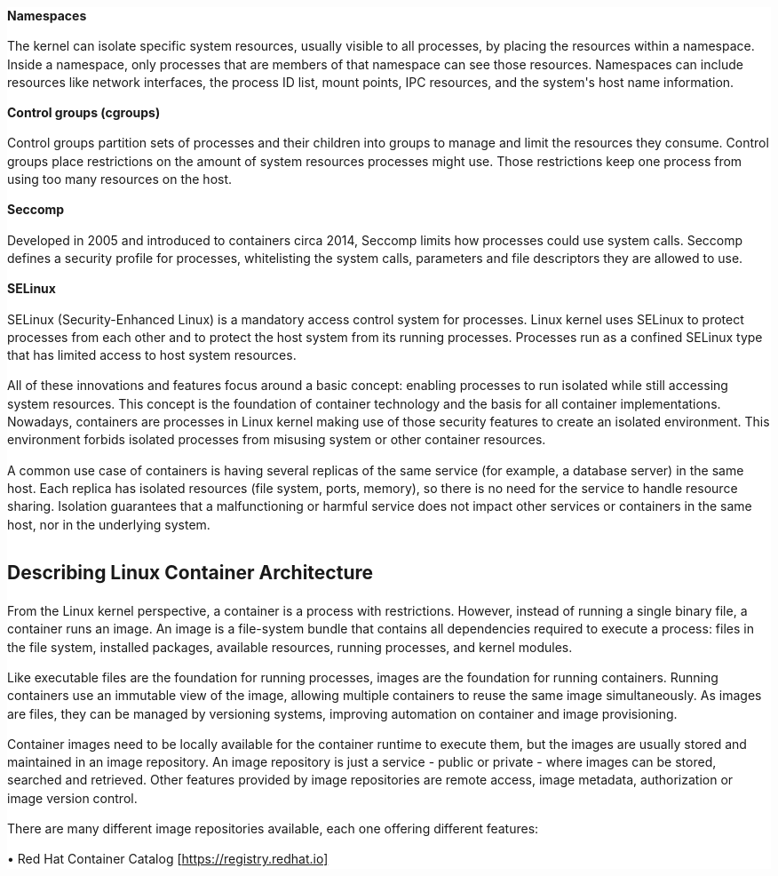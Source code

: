 **Namespaces**

The kernel can isolate specific system resources, usually visible to all processes, by placing the resources within a namespace. Inside a namespace, only processes that are members of that namespace can see those resources. Namespaces can include resources like network interfaces, the process ID list, mount points, IPC resources, and the system's host name information.

**Control groups (cgroups)**

Control groups partition sets of processes and their children into groups to manage and limit the resources they consume. Control groups place restrictions on the amount of system resources processes might use. Those restrictions keep one process from using too many resources on the host.

**Seccomp**

Developed in 2005 and introduced to containers circa 2014, Seccomp limits how processes could use system calls. Seccomp defines a security profile for processes, whitelisting the system calls, parameters and file descriptors they are allowed to use.

**SELinux**

SELinux (Security-Enhanced Linux) is a mandatory access control system for processes. Linux kernel uses SELinux to protect processes from each other and to protect the host system from its running processes. Processes run as a confined SELinux type that has limited access to host system resources.

All of these innovations and features focus around a basic concept: enabling processes to run isolated while still accessing system resources. This concept is the foundation of container technology and the basis for all container implementations. Nowadays, containers are processes in Linux kernel making use of those security features to create an isolated environment. This environment forbids isolated processes from misusing system or other container resources.

A common use case of containers is having several replicas of the same service (for example, a database server) in the same host. Each replica has isolated resources (file system, ports, memory), so there is no need for the service to handle resource sharing. Isolation guarantees that a malfunctioning or harmful service does not impact other services or containers in the same host, nor in the underlying system.

## Describing Linux Container Architecture
From the Linux kernel perspective, a container is a process with restrictions. However, instead
of running a single binary file, a container runs an image. An image is a file-system bundle that contains all dependencies required to execute a process: files in the file system, installed packages, available resources, running processes, and kernel modules.

Like executable files are the foundation for running processes, images are the foundation for running containers. Running containers use an immutable view of the image, allowing multiple containers to reuse the same image simultaneously. As images are files, they can be managed by versioning systems, improving automation on container and image provisioning.

Container images need to be locally available for the container runtime to execute them, but the images are usually stored and maintained in an image repository. An image repository is just a service - public or private - where images can be stored, searched and retrieved. Other features provided by image repositories are remote access, image metadata, authorization or image version control.

There are many different image repositories available, each one offering different features:

• Red Hat Container Catalog [https://registry.redhat.io]
